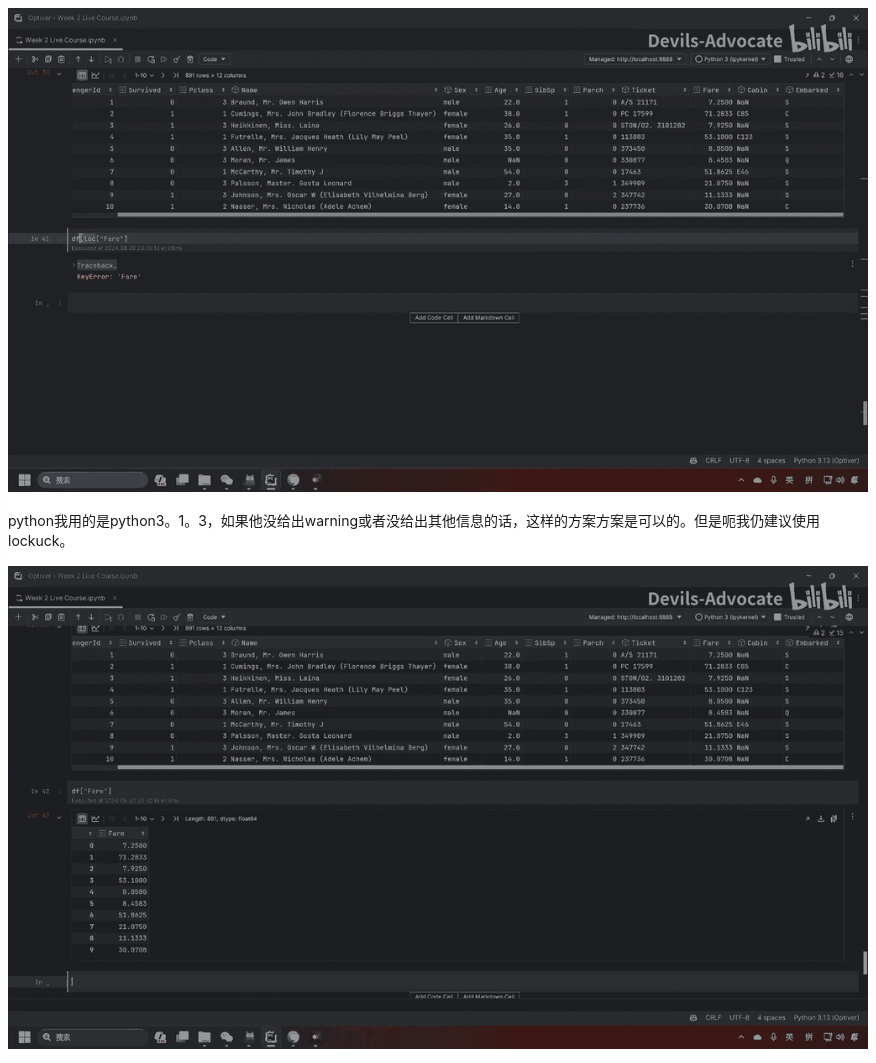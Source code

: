 ![](img/9297cc73d7277b29dabde1c81c50b853_18.png)

python我用的是python3。1。3，如果他没给出warning或者没给出其他信息的话，这样的方案方案是可以的。但是呃我仍建议使用lockuck。



![](img/9297cc73d7277b29dabde1c81c50b853_20.png)
